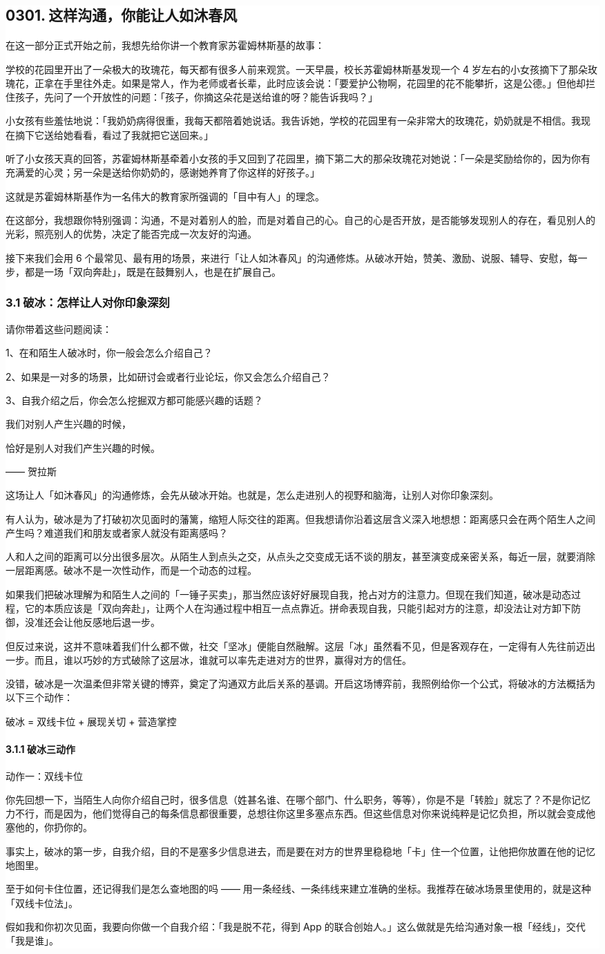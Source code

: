 ## 0301. 这样沟通，你能让人如沐春风

在这一部分正式开始之前，我想先给你讲一个教育家苏霍姆林斯基的故事：

学校的花园里开出了一朵极大的玫瑰花，每天都有很多人前来观赏。一天早晨，校长苏霍姆林斯基发现一个 4 岁左右的小女孩摘下了那朵玫瑰花，正拿在手里往外走。如果是常人，作为老师或者长辈，此时应该会说：「要爱护公物啊，花园里的花不能攀折，这是公德。」但他却拦住孩子，先问了一个开放性的问题：「孩子，你摘这朵花是送给谁的呀？能告诉我吗？」

小女孩有些羞怯地说：「我奶奶病得很重，我每天都陪着她说话。我告诉她，学校的花园里有一朵非常大的玫瑰花，奶奶就是不相信。我现在摘下它送给她看看，看过了我就把它送回来。」

听了小女孩天真的回答，苏霍姆林斯基牵着小女孩的手又回到了花园里，摘下第二大的那朵玫瑰花对她说：「一朵是奖励给你的，因为你有充满爱的心灵；另一朵是送给你奶奶的，感谢她养育了你这样的好孩子。」

这就是苏霍姆林斯基作为一名伟大的教育家所强调的「目中有人」的理念。

在这部分，我想跟你特别强调：沟通，不是对着别人的脸，而是对着自己的心。自己的心是否开放，是否能够发现别人的存在，看见别人的光彩，照亮别人的优势，决定了能否完成一次友好的沟通。

接下来我们会用 6 个最常见、最有用的场景，来进行「让人如沐春风」的沟通修炼。从破冰开始，赞美、激励、说服、辅导、安慰，每一步，都是一场「双向奔赴」，既是在鼓舞别人，也是在扩展自己。

### 3.1 破冰：怎样让人对你印象深刻

请你带着这些问题阅读：

1、在和陌生人破冰时，你一般会怎么介绍自己？

2、如果是一对多的场景，比如研讨会或者行业论坛，你又会怎么介绍自己？

3、自我介绍之后，你会怎么挖掘双方都可能感兴趣的话题？

我们对别人产生兴趣的时候，

恰好是别人对我们产生兴趣的时候。

—— 贺拉斯

这场让人「如沐春风」的沟通修炼，会先从破冰开始。也就是，怎么走进别人的视野和脑海，让别人对你印象深刻。

有人认为，破冰是为了打破初次见面时的藩篱，缩短人际交往的距离。但我想请你沿着这层含义深入地想想：距离感只会在两个陌生人之间产生吗？难道我们和朋友或者家人就没有距离感吗？

人和人之间的距离可以分出很多层次。从陌生人到点头之交，从点头之交变成无话不谈的朋友，甚至演变成亲密关系，每近一层，就要消除一层距离感。破冰不是一次性动作，而是一个动态的过程。

如果我们把破冰理解为和陌生人之间的「一锤子买卖」，那当然应该好好展现自我，抢占对方的注意力。但现在我们知道，破冰是动态过程，它的本质应该是「双向奔赴」，让两个人在沟通过程中相互一点点靠近。拼命表现自我，只能引起对方的注意，却没法让对方卸下防御，没准还会让他反感地后退一步。

但反过来说，这并不意味着我们什么都不做，社交「坚冰」便能自然融解。这层「冰」虽然看不见，但是客观存在，一定得有人先往前迈出一步。而且，谁以巧妙的方式破除了这层冰，谁就可以率先走进对方的世界，赢得对方的信任。

没错，破冰是一次温柔但非常关键的博弈，奠定了沟通双方此后关系的基调。开启这场博弈前，我照例给你一个公式，将破冰的方法概括为以下三个动作：

破冰 = 双线卡位 + 展现关切 + 营造掌控

#### 3.1.1 破冰三动作

动作一：双线卡位

你先回想一下，当陌生人向你介绍自己时，很多信息（姓甚名谁、在哪个部门、什么职务，等等），你是不是「转脸」就忘了？不是你记忆力不行，而是因为，他们觉得自己的每条信息都很重要，总想往你这里多塞点东西。但这些信息对你来说纯粹是记忆负担，所以就会变成他塞他的，你扔你的。

事实上，破冰的第一步，自我介绍，目的不是塞多少信息进去，而是要在对方的世界里稳稳地「卡」住一个位置，让他把你放置在他的记忆地图里。

至于如何卡住位置，还记得我们是怎么查地图的吗 —— 用一条经线、一条纬线来建立准确的坐标。我推荐在破冰场景里使用的，就是这种「双线卡位法」。

假如我和你初次见面，我要向你做一个自我介绍：「我是脱不花，得到 App 的联合创始人。」这么做就是先给沟通对象一根「经线」，交代「我是谁」。

